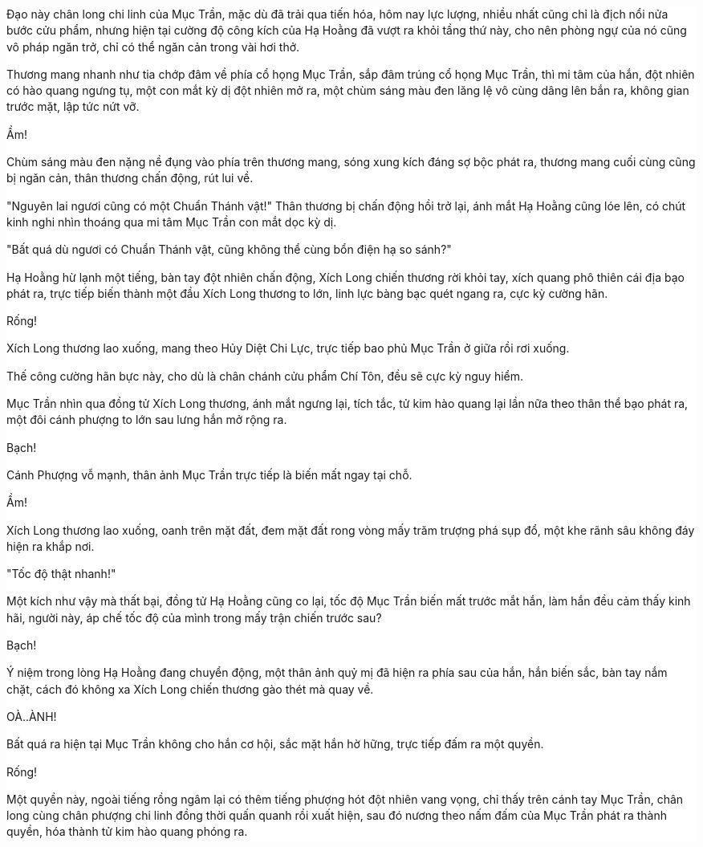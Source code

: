 Đạo này chân long chi linh của Mục Trần, mặc dù đã trải qua tiến hóa, hôm nay lực lượng, nhiều nhất cũng chỉ là địch nổi nửa bước cửu phẩm, nhưng hiện tại cường độ công kích của Hạ Hoằng đã vượt ra khỏi tầng thứ này, cho nên phòng ngự của nó cũng vô pháp ngăn trở, chỉ có thể ngăn cản trong vài hơi thở.

Thương mang nhanh như tia chớp đâm về phía cổ họng Mục Trần, sắp đâm trúng cổ họng Mục Trần, thì mi tâm của hắn, đột nhiên có hào quang ngưng tụ, một con mắt kỳ dị đột nhiên mở ra, một chùm sáng màu đen lăng lệ vô cùng dâng lên bắn ra, không gian trước mặt, lập tức nứt vỡ.

Ầm!

Chùm sáng màu đen nặng nề đụng vào phía trên thương mang, sóng xung kích đáng sợ bộc phát ra, thương mang cuối cùng cũng bị ngăn cản, thân thương chấn động, rút lui về.

"Nguyên lai ngươi cũng có một Chuẩn Thánh vật!" Thân thương bị chấn động hồi trở lại, ánh mắt Hạ Hoằng cũng lóe lên, có chút kinh nghi nhìn thoáng qua mi tâm Mục Trần con mắt dọc kỳ dị.

"Bất quá dù ngươi có Chuẩn Thánh vật, cũng không thể cùng bổn điện hạ so sánh?"

Hạ Hoằng hừ lạnh một tiếng, bàn tay đột nhiên chấn động, Xích Long chiến thương rời khỏi tay, xích quang phô thiên cái địa bạo phát ra, trực tiếp biến thành một đầu Xích Long thương to lớn, linh lực bàng bạc quét ngang ra, cực kỳ cường hãn.

Rống!

Xích Long thương lao xuống, mang theo Hủy Diệt Chi Lực, trực tiếp bao phủ Mục Trần ở giữa rồi rơi xuống.

Thế công cường hãn bực này, cho dù là chân chánh cửu phẩm Chí Tôn, đều sẽ cực kỳ nguy hiểm.

Mục Trần nhìn qua đồng tử Xích Long thương, ánh mắt ngưng lại, tích tắc, tử kim hào quang lại lần nữa theo thân thể bạo phát ra, một đôi cánh phượng to lớn sau lưng hắn mở rộng ra.

Bạch!

Cánh Phượng vỗ mạnh, thân ảnh Mục Trần trực tiếp là biến mất ngay tại chỗ.

Ầm!

Xích Long thương lao xuống, oanh trên mặt đất, đem mặt đất rong vòng mấy trăm trượng phá sụp đổ, một khe rãnh sâu không đáy hiện ra khắp nơi.

"Tốc độ thật nhanh!"

Một kích như vậy mà thất bại, đồng tử Hạ Hoằng cũng co lại, tốc độ Mục Trần biến mất trước mắt hắn, làm hắn đều cảm thấy kinh hãi, người này, áp chế tốc độ của mình trong mấy trận chiến trước sau?

Bạch!

Ý niệm trong lòng Hạ Hoằng đang chuyển động, một thân ảnh quỷ mị đã hiện ra phía sau của hắn, hắn biến sắc, bàn tay nắm chặt, cách đó không xa Xích Long chiến thương gào thét mà quay về.

OÀ..ÀNH!

Bất quá ra hiện tại Mục Trần không cho hắn cơ hội, sắc mặt hắn hờ hững, trực tiếp đấm ra một quyền.

Rống!

Một quyền này, ngoài tiếng rồng ngâm lại có thêm tiếng phượng hót đột nhiên vang vọng, chỉ thấy trên cánh tay Mục Trần, chân long cùng chân phượng chi linh đồng thời quấn quanh rồi xuất hiện, sau đó nương theo nấm đấm của Mục Trần phát ra thành quyền, hóa thành tử kim hào quang phóng ra.
